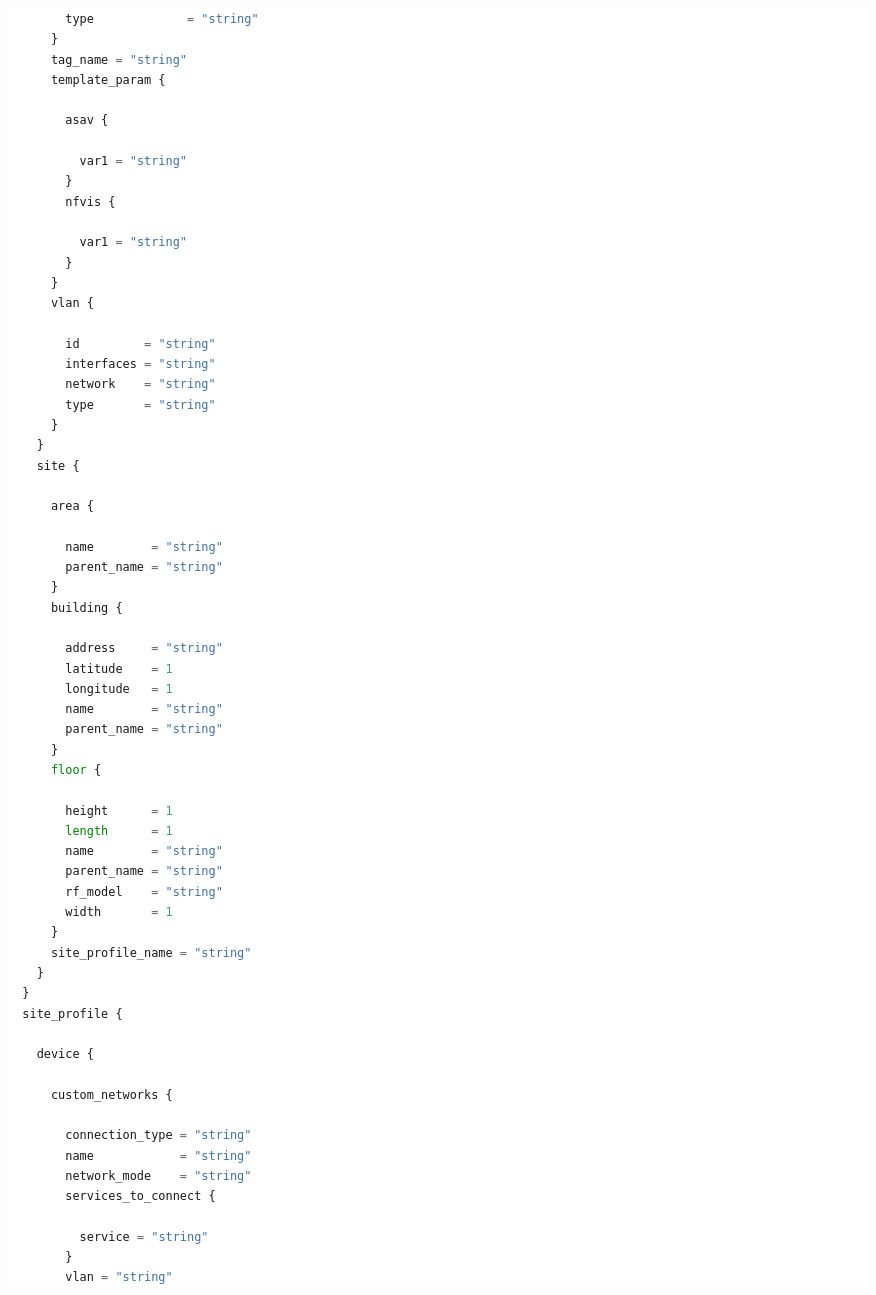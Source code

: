 ```terraform
        type             = "string"
      }
      tag_name = "string"
      template_param {

        asav {

          var1 = "string"
        }
        nfvis {

          var1 = "string"
        }
      }
      vlan {

        id         = "string"
        interfaces = "string"
        network    = "string"
        type       = "string"
      }
    }
    site {

      area {

        name        = "string"
        parent_name = "string"
      }
      building {

        address     = "string"
        latitude    = 1
        longitude   = 1
        name        = "string"
        parent_name = "string"
      }
      floor {

        height      = 1
        length      = 1
        name        = "string"
        parent_name = "string"
        rf_model    = "string"
        width       = 1
      }
      site_profile_name = "string"
    }
  }
  site_profile {

    device {

      custom_networks {

        connection_type = "string"
        name            = "string"
        network_mode    = "string"
        services_to_connect {

          service = "string"
        }
        vlan = "string"
```